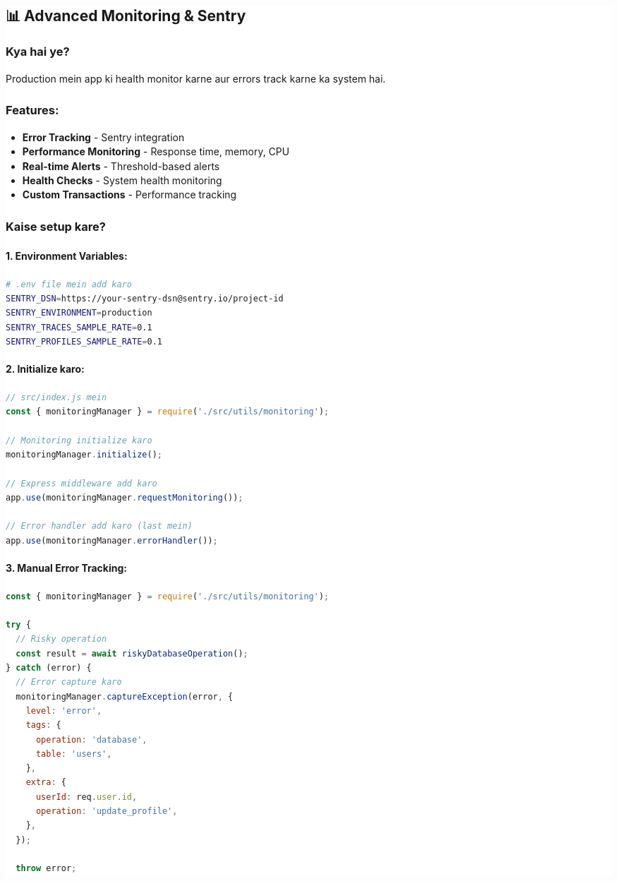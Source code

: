 
## 📊 **Advanced Monitoring & Sentry**

### **Kya hai ye?**

Production mein app ki health monitor karne aur errors track karne ka system hai.

### **Features:**

- **Error Tracking** - Sentry integration
- **Performance Monitoring** - Response time, memory, CPU
- **Real-time Alerts** - Threshold-based alerts
- **Health Checks** - System health monitoring
- **Custom Transactions** - Performance tracking

### **Kaise setup kare?**

#### **1. Environment Variables:**

```bash
# .env file mein add karo
SENTRY_DSN=https://your-sentry-dsn@sentry.io/project-id
SENTRY_ENVIRONMENT=production
SENTRY_TRACES_SAMPLE_RATE=0.1
SENTRY_PROFILES_SAMPLE_RATE=0.1
```

#### **2. Initialize karo:**

```javascript
// src/index.js mein
const { monitoringManager } = require('./src/utils/monitoring');

// Monitoring initialize karo
monitoringManager.initialize();

// Express middleware add karo
app.use(monitoringManager.requestMonitoring());

// Error handler add karo (last mein)
app.use(monitoringManager.errorHandler());
```

#### **3. Manual Error Tracking:**

```javascript
const { monitoringManager } = require('./src/utils/monitoring');

try {
  // Risky operation
  const result = await riskyDatabaseOperation();
} catch (error) {
  // Error capture karo
  monitoringManager.captureException(error, {
    level: 'error',
    tags: {
      operation: 'database',
      table: 'users',
    },
    extra: {
      userId: req.user.id,
      operation: 'update_profile',
    },
  });

  throw error;
```